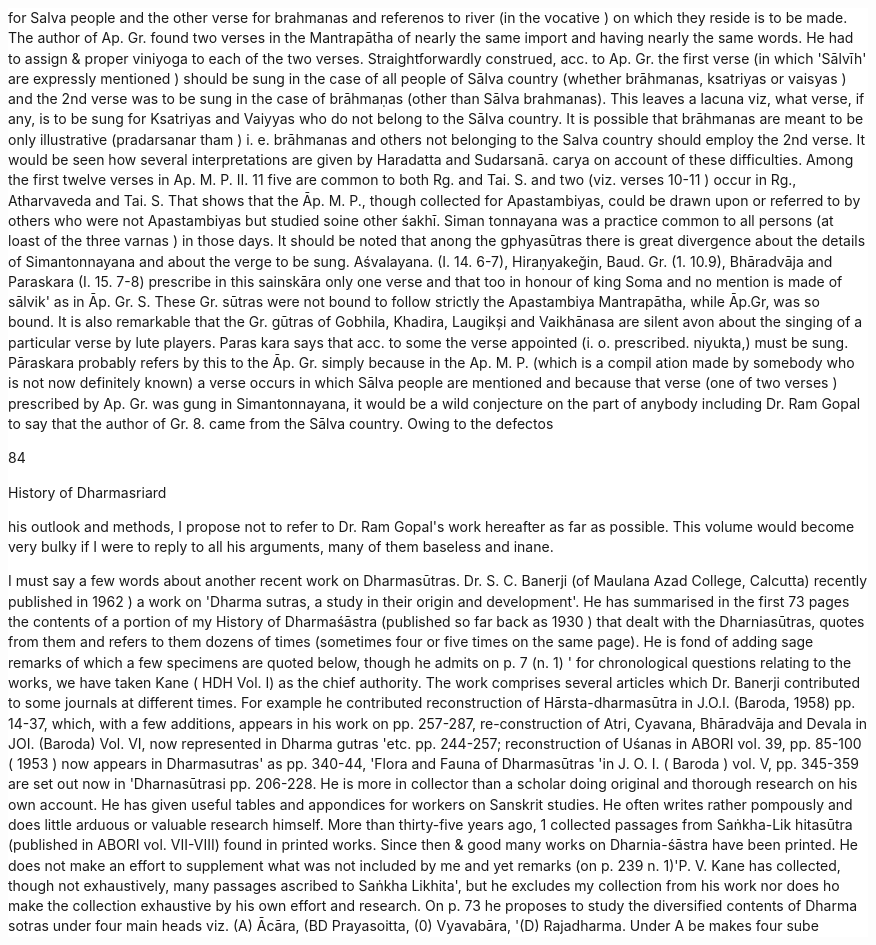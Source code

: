 for Salva people and the other verse for brahmanas and referenos to river (in the vocative ) on which they reside is to be made. The author of Ap. Gr. found two verses in the Mantrapātha of nearly the same import and having nearly the same words. He had to assign & proper viniyoga to each of the two verses. Straightforwardly construed, acc. to Ap. Gr. the first verse (in which 'Sālvīh' are expressly mentioned ) should be sung in the case of all people of Sālva country (whether brāhmanas, ksatriyas or vaisyas ) and the 2nd verse was to be sung in the case of brāhmaṇas (other than Sālva brahmanas). This leaves a lacuna viz, what verse, if any, is to be sung for Ksatriyas and Vaiyyas who do not belong to the Sālva country. It is possible that brāhmanas are meant to be only illustrative (pradarsanar tham ) i. e. brāhmanas and others not belonging to the Salva country should employ the 2nd verse. It would be seen how several interpretations are given by Haradatta and Sudarsanā. carya on account of these difficulties. Among the first twelve verses in Ap. M. P. II. 11 five are common to both Rg. and Tai. S. and two (viz. verses 10-11 ) occur in Rg., Atharvaveda and Tai. S. That shows that the Āp. M. P., though collected for Apastambiyas, could be drawn upon or referred to by others who were not Apastambiyas but studied soine other śakhī. Siman tonnayana was a practice common to all persons (at loast of the three varnas ) in those days. It should be noted that anong the gphyasūtras there is great divergence about the details of Simantonnayana and about the verge to be sung. Aśvalayana. (I. 14. 6-7), Hiraṇyakeğin, Baud. Gr. (1. 10.9), Bhāradvāja and Paraskara (I. 15. 7-8) prescribe in this sainskāra only one verse and that too in honour of king Soma and no mention is made of sālvik' as in Āp. Gr. S. These Gr. sūtras were not bound to follow strictly the Apastambiya Mantrapātha, while Āp.Gr, was so bound. It is also remarkable that the Gr. gūtras of Gobhila, Khadira, Laugikși and Vaikhānasa are silent avon about the singing of a particular verse by lute players. Paras kara says that acc. to some the verse appointed (i. o. prescribed. niyukta,) must be sung. Pāraskara probably refers by this to the Āp. Gr. simply because in the Ap. M. P. (which is a compil ation made by somebody who is not now definitely known) a verse occurs in which Sālva people are mentioned and because that verse (one of two verses ) prescribed by Ap. Gr. was gung in Simantonnayana, it would be a wild conjecture on the part of anybody including Dr. Ram Gopal to say that the author of Gr. 8. came from the Sālva country. Owing to the defectos 

84 

History of Dharmasriard 

his outlook and methods, I propose not to refer to Dr. Ram Gopal's work hereafter as far as possible. This volume would become very bulky if I were to reply to all his arguments, many of them baseless and inane. 

I must say a few words about another recent work on Dharmasūtras. Dr. S. C. Banerji (of Maulana Azad College, Calcutta) recently published in 1962 ) a work on 'Dharma sutras, a study in their origin and development'. He has summarised in the first 73 pages the contents of a portion of my History of Dharmaśāstra (published so far back as 1930 ) that dealt with the Dharniasūtras, quotes from them and refers to them dozens of times (sometimes four or five times on the same page). He is fond of adding sage remarks of which a few specimens are quoted below, though he admits on p. 7 (n. 1) ' for chronological questions relating to the works, we have taken Kane ( HDH Vol. I) as the chief authority. The work comprises several articles which Dr. Banerji contributed to some journals at different times. For example he contributed reconstruction of Hārsta-dharmasūtra in J.O.I. (Baroda, 1958) pp. 14-37, which, with a few additions, appears in his work on pp. 257-287, re-construction of Atri, Cyavana, Bhāradvāja and Devala in JOI. (Baroda) Vol. VI, now represented in Dharma gutras 'etc. pp. 244-257; reconstruction of Uśanas in ABORI vol. 39, pp. 85-100 ( 1953 ) now appears in Dharmasutras' as pp. 340-44, 'Flora and Fauna of Dharmasūtras 'in J. O. I. ( Baroda ) vol. V, pp. 345-359 are set out now in 'Dharnasūtrasi pp. 206-228. He is more in collector than a scholar doing original and thorough research on his own account. He has given useful tables and appondices for workers on Sanskrit studies. He often writes rather pompously and does little arduous or valuable research himself. More than thirty-five years ago, 1 collected passages from Saṅkha-Lik hitasūtra (published in ABORI vol. VII-VIII) found in printed works. Since then & good many works on Dharnia-śāstra have been printed. He does not make an effort to supplement what was not included by me and yet remarks (on p. 239 n. 1)'P. V. Kane has collected, though not exhaustively, many passages ascribed to Saṅkha Likhita', but he excludes my collection from his work nor does ho make the collection exhaustive by his own effort and research. On p. 73 he proposes to study the diversified contents of Dharma sotras under four main heads viz. (A) Ācāra, (BD Prayasoitta, (0) Vyavabāra, '(D) Rajadharma. Under A be makes four sube 
